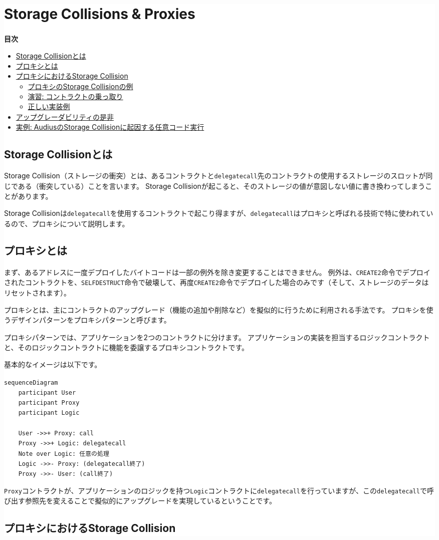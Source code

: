 # Storage Collisions & Proxies

**目次**
- [Storage Collisionとは](#storage-collisionとは)
- [プロキシとは](#プロキシとは)
- [プロキシにおけるStorage Collision](#プロキシにおけるstorage-collision)
  - [プロキシのStorage Collisionの例](#プロキシのstorage-collisionの例)
  - [演習: コントラクトの乗っ取り](#演習-コントラクトの乗っ取り)
  - [正しい実装例](#正しい実装例)
- [アップグレーダビリティの是非](#アップグレーダビリティの是非)
- [実例: AudiusのStorage Collisionに起因する任意コード実行](#実例-audiusのstorage-collisionに起因する任意コード実行)

## Storage Collisionとは

Storage Collision（ストレージの衝突）とは、あるコントラクトと`delegatecall`先のコントラクトの使用するストレージのスロットが同じである（衝突している）ことを言います。
Storage Collisionが起こると、そのストレージの値が意図しない値に書き換わってしまうことがあります。

Storage Collisionは`delegatecall`を使用するコントラクトで起こり得ますが、`delegatecall`はプロキシと呼ばれる技術で特に使われているので、プロキシについて説明します。

## プロキシとは

まず、あるアドレスに一度デプロイしたバイトコードは一部の例外を除き変更することはできません。
例外は、`CREATE2`命令でデプロイされたコントラクトを、`SELFDESTRUCT`命令で破壊して、再度`CREATE2`命令でデプロイした場合のみです（そして、ストレージのデータはリセットされます）。

プロキシとは、主にコントラクトのアップグレード（機能の追加や削除など）を擬似的に行うために利用される手法です。
プロキシを使うデザインパターンをプロキシパターンと呼びます。

プロキシパターンでは、アプリケーションを2つのコントラクトに分けます。
アプリケーションの実装を担当するロジックコントラクトと、そのロジックコントラクトに機能を委譲するプロキシコントラクトです。

基本的なイメージは以下です。

```mermaid
sequenceDiagram
    participant User
    participant Proxy
    participant Logic

	User ->>+ Proxy: call
	Proxy ->>+ Logic: delegatecall
	Note over Logic: 任意の処理
	Logic ->>- Proxy: (delegatecall終了)
	Proxy ->>- User: (call終了)
```

`Proxy`コントラクトが、アプリケーションのロジックを持つ`Logic`コントラクトに`delegatecall`を行っていますが、この`delegatecall`で呼び出す参照先を変えることで擬似的にアップグレードを実現しているということです。

## プロキシにおけるStorage Collision
